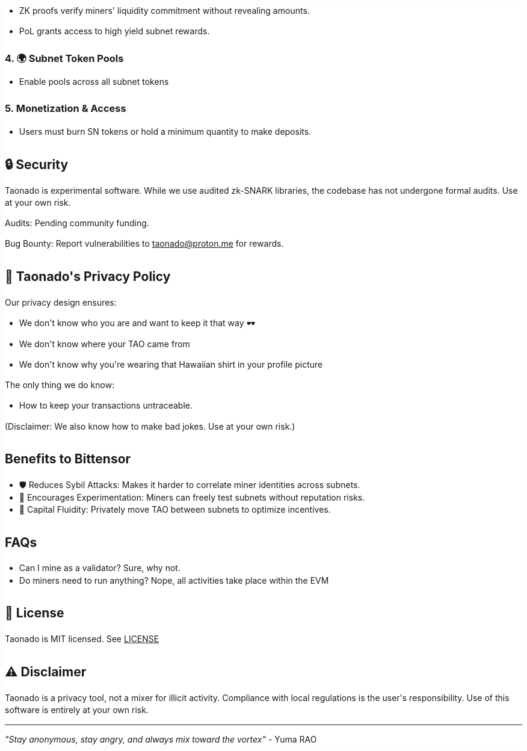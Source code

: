 - ZK proofs verify miners' liquidity commitment without revealing amounts.

- PoL grants access to high yield subnet rewards.

### 4. 🌍 Subnet Token Pools

- Enable pools across all subnet tokens

### 5. Monetization & Access

- Users must burn SN tokens or hold a minimum quantity to make deposits.

## 🔒 Security
Taonado is experimental software. While we use audited zk-SNARK libraries, the codebase has not undergone formal audits. Use at your own risk.

Audits: Pending community funding.

Bug Bounty: Report vulnerabilities to taonado@proton.me for rewards.

## 👤 Taonado's Privacy Policy
Our privacy design ensures:

- We don't know who you are and want to keep it that way 🕶️

- We don't know where your TAO came from

- We don't know why you're wearing that Hawaiian shirt in your profile picture

The only thing we do know:
- How to keep your transactions untraceable.

(Disclaimer: We also know how to make bad jokes. Use at your own risk.)

## Benefits to Bittensor
- 🛡️ Reduces Sybil Attacks: Makes it harder to correlate miner identities across subnets.
- 🌱 Encourages Experimentation: Miners can freely test subnets without reputation risks.
- 🔄 Capital Fluidity: Privately move TAO between subnets to optimize incentives.

## FAQs
- Can I mine as a validator? Sure, why not.
- Do miners need to run anything? Nope, all activities take place within the EVM

## 📜 License
Taonado is MIT licensed. See [LICENSE](LICENSE)

## ⚠️ Disclaimer
Taonado is a privacy tool, not a mixer for illicit activity. Compliance with local regulations is the user's responsibility. Use of this software is entirely at your own risk.
___

<em>"Stay anonymous, stay angry, and always mix toward the vortex"</em> - Yuma RAO
